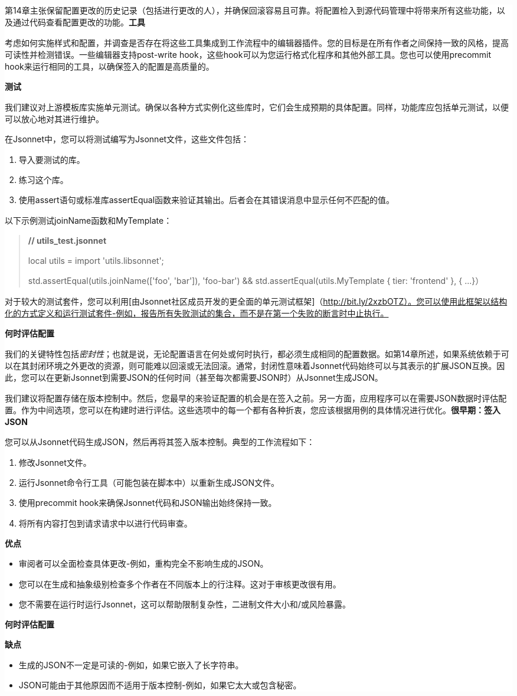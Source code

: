 第14章主张保留配置更改的历史记录（包括进行更改的人），并确保回滚容易且可靠。将配置检入到源代码管理中将带来所有这些功能，以及通过代码查看配置更改的功能。**工具**

考虑如何实施样式和配置，并调查是否存在将这些工具集成到工作流程中的编辑器插件。您的目标是在所有作者之间保持一致的风格，提高可读性并检测错误。一些编辑器支持post-write hook，这些hook可以为您运行格式化程序和其他外部工具。您也可以使用precommit hook来运行相同的工具，以确保签入的配置是高质量的。

**测试**

我们建议对上游模板库实施单元测试。确保以各种方式实例化这些库时，它们会生成预期的具体配置。同样，功能库应包括单元测试，以便可以放心地对其进行维护。

在Jsonnet中，您可以将测试编写为Jsonnet文件，这些文件包括：

1.  导入要测试的库。

2.  练习这个库。

3.  使用assert语句或标准库assertEqual函数来验证其输出。后者会在其错误消息中显示任何不匹配的值。

以下示例测试joinName函数和MyTemplate：

> **// utils_test.jsonnet**
>
> local utils = import \'utils.libsonnet\';
>
> std.assertEqual(utils.joinName(\[\'foo\', \'bar\'\]), \'foo-bar\') && std.assertEqual(utils.MyTemplate { tier: \'frontend\' }, { \...}）

对于较大的测试套件，您可以利用[由Jsonnet社区成员开发的更全面的单元测试框架]（http://bit.ly/2xzbOTZ）。您可以使用此框架以结构化的方式定义和运行测试套件-例如，报告所有失败测试的集合，而不是在第一个失败的断言时中止执行。

**何时评估配置**

我们的关键特性包括*密封性*；也就是说，无论配置语言在何处或何时执行，都必须生成相同的配置数据。如第14章所述，如果系统依赖于可以在其封闭环境之外更改的资源，则可能难以回滚或无法回滚。通常，封闭性意味着Jsonnet代码始终可以与其表示的扩展JSON互换。因此，您可以在更新Jsonnet到需要JSON的任何时间（甚至每次都需要JSON时）从Jsonnet生成JSON。

我们建议将配置存储在版本控制中。然后，您最早的来验证配置的机会是在签入之前。另一方面，应用程序可以在需要JSON数据时评估配置。作为中间选项，您可以在构建时进行评估。这些选项中的每一个都有各种折衷，您应该根据用例的具体情况进行优化。**很早期：签入JSON**

您可以从Jsonnet代码生成JSON，然后再将其签入版本控制。典型的工作流程如下：

1.  修改Jsonnet文件。

2.  运行Jsonnet命令行工具（可能包装在脚本中）以重新生成JSON文件。

3.  使用precommit hook来确保Jsonnet代码和JSON输出始终保持一致。

4.  将所有内容打包到请求请求中以进行代码审查。

**优点**

- 审阅者可以全面检查具体更改-例如，重构完全不影响生成的JSON。

- 您可以在生成和抽象级别检查多个作者在不同版本上的行注释。这对于审核更改很有用。

- 您不需要在运行时运行Jsonnet，这可以帮助限制复杂性，二进制文件大小和/或风险暴露。

**何时评估配置**

**缺点**

- 生成的JSON不一定是可读的-例如，如果它嵌入了长字符串。

- JSON可能由于其他原因而不适用于版本控制-例如，如果它太大或包含秘密。
